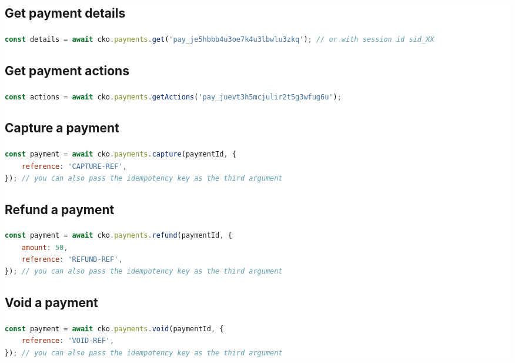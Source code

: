 ## Get payment details

```js
const details = await cko.payments.get('pay_je5hbbb4u3oe7k4u3lbwlu3zkq'); // or with session id sid_XX
```

## Get payment actions

```js
const actions = await cko.payments.getActions('pay_juevt3h5mcjulir2t5g3wfug6u');
```

## Capture a payment

```js
const payment = await cko.payments.capture(paymentId, {
    reference: 'CAPTURE-REF',
}); // you can also pass the idempotency key as the third argument
```

## Refund a payment

```js
const payment = await cko.payments.refund(paymentId, {
    amount: 50,
    reference: 'REFUND-REF',
}); // you can also pass the idempotency key as the third argument
```

## Void a payment

```js
const payment = await cko.payments.void(paymentId, {
    reference: 'VOID-REF',
}); // you can also pass the idempotency key as the third argument
```
